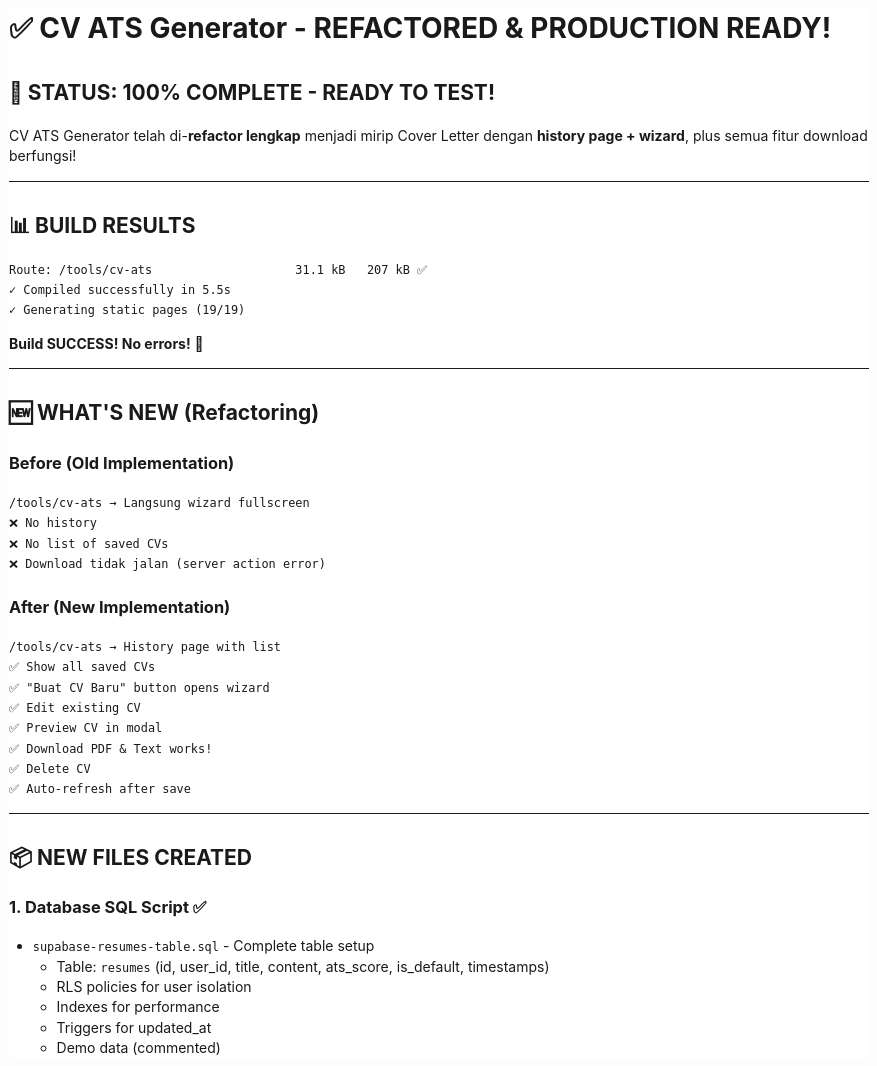 # ✅ CV ATS Generator - REFACTORED & PRODUCTION READY!

## 🎉 STATUS: 100% COMPLETE - READY TO TEST!

CV ATS Generator telah di-**refactor lengkap** menjadi mirip Cover Letter dengan **history page + wizard**, plus semua fitur download berfungsi!

---

## 📊 BUILD RESULTS

```
Route: /tools/cv-ats                    31.1 kB   207 kB ✅
✓ Compiled successfully in 5.5s
✓ Generating static pages (19/19)
```

**Build SUCCESS! No errors!** 🚀

---

## 🆕 WHAT'S NEW (Refactoring)

### **Before (Old Implementation)**
```
/tools/cv-ats → Langsung wizard fullscreen
❌ No history
❌ No list of saved CVs
❌ Download tidak jalan (server action error)
```

### **After (New Implementation)**
```
/tools/cv-ats → History page with list
✅ Show all saved CVs
✅ "Buat CV Baru" button opens wizard
✅ Edit existing CV
✅ Preview CV in modal
✅ Download PDF & Text works!
✅ Delete CV
✅ Auto-refresh after save
```

---

## 📦 NEW FILES CREATED

### **1. Database SQL Script** ✅
- `supabase-resumes-table.sql` - Complete table setup
  - Table: `resumes` (id, user_id, title, content, ats_score, is_default, timestamps)
  - RLS policies for user isolation
  - Indexes for performance
  - Triggers for updated_at
  - Demo data (commented)
